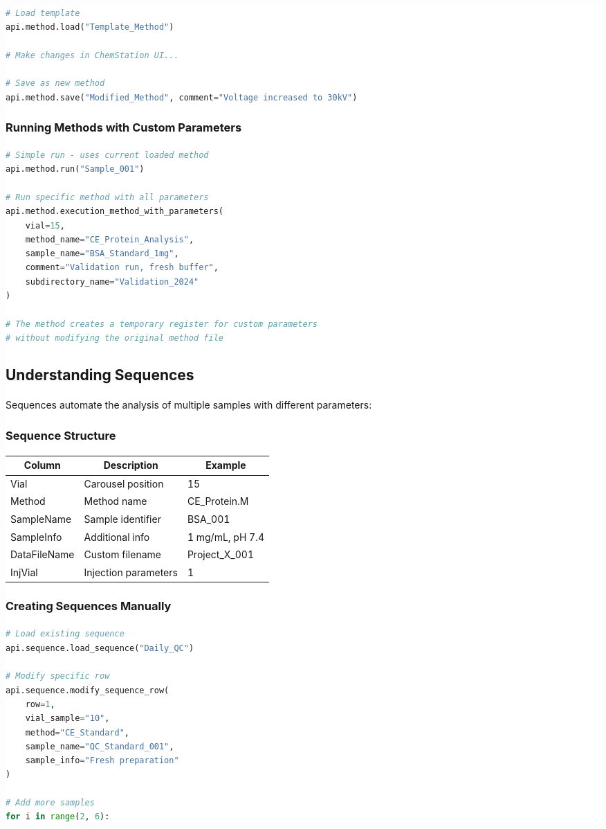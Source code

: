 ```python
# Load template
api.method.load("Template_Method")

# Make changes in ChemStation UI...

# Save as new method
api.method.save("Modified_Method", comment="Voltage increased to 30kV")
```

### Running Methods with Custom Parameters

```python
# Simple run - uses current loaded method
api.method.run("Sample_001")

# Run specific method with all parameters
api.method.execution_method_with_parameters(
    vial=15,
    method_name="CE_Protein_Analysis",
    sample_name="BSA_Standard_1mg",
    comment="Validation run, fresh buffer",
    subdirectory_name="Validation_2024"
)

# The method creates a temporary register for custom parameters
# without modifying the original method file
```

## Understanding Sequences

Sequences automate the analysis of multiple samples with different parameters:

### Sequence Structure

| Column | Description | Example |
|--------|-------------|---------|
| Vial | Carousel position | 15 |
| Method | Method name | CE_Protein.M |
| SampleName | Sample identifier | BSA_001 |
| SampleInfo | Additional info | 1 mg/mL, pH 7.4 |
| DataFileName | Custom filename | Project_X_001 |
| InjVial | Injection parameters | 1 |

### Creating Sequences Manually

```python
# Load existing sequence
api.sequence.load_sequence("Daily_QC")

# Modify specific row
api.sequence.modify_sequence_row(
    row=1,
    vial_sample="10",
    method="CE_Standard",
    sample_name="QC_Standard_001",
    sample_info="Fresh preparation"
)

# Add more samples
for i in range(2, 6):
```